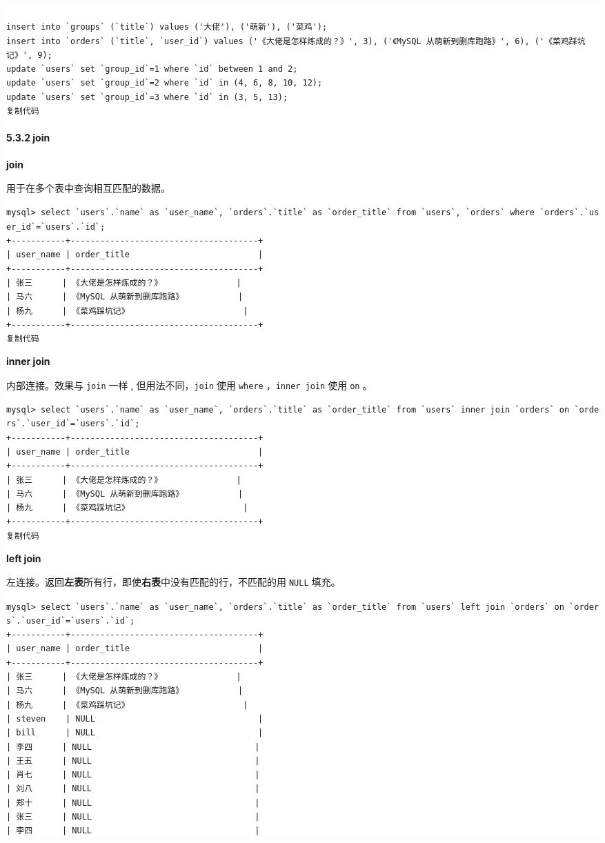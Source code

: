 ```

insert into `groups` (`title`) values ('大佬'), ('萌新'), ('菜鸡');
insert into `orders` (`title`, `user_id`) values ('《大佬是怎样炼成的？》', 3), ('《MySQL 从萌新到删库跑路》', 6), ('《菜鸡踩坑记》', 9);
update `users` set `group_id`=1 where `id` between 1 and 2;
update `users` set `group_id`=2 where `id` in (4, 6, 8, 10, 12);
update `users` set `group_id`=3 where `id` in (3, 5, 13);
复制代码
```

#### 5.3.2 join

**join**

用于在多个表中查询相互匹配的数据。

```
mysql> select `users`.`name` as `user_name`, `orders`.`title` as `order_title` from `users`, `orders` where `orders`.`user_id`=`users`.`id`;
+-----------+--------------------------------------+
| user_name | order_title                          |
+-----------+--------------------------------------+
| 张三      | 《大佬是怎样炼成的？》               |
| 马六      | 《MySQL 从萌新到删库跑路》           |
| 杨九      | 《菜鸡踩坑记》                       |
+-----------+--------------------------------------+
复制代码
```

**inner join**

内部连接。效果与 `join` 一样 , 但用法不同，`join` 使用 `where` ，`inner join` 使用 `on` 。

```
mysql> select `users`.`name` as `user_name`, `orders`.`title` as `order_title` from `users` inner join `orders` on `orders`.`user_id`=`users`.`id`;
+-----------+--------------------------------------+
| user_name | order_title                          |
+-----------+--------------------------------------+
| 张三      | 《大佬是怎样炼成的？》               |
| 马六      | 《MySQL 从萌新到删库跑路》           |
| 杨九      | 《菜鸡踩坑记》                       |
+-----------+--------------------------------------+
复制代码
```

**left join**

左连接。返回**左表**所有行，即使**右表**中没有匹配的行，不匹配的用 `NULL` 填充。

```
mysql> select `users`.`name` as `user_name`, `orders`.`title` as `order_title` from `users` left join `orders` on `orders`.`user_id`=`users`.`id`;
+-----------+--------------------------------------+
| user_name | order_title                          |
+-----------+--------------------------------------+
| 张三      | 《大佬是怎样炼成的？》               |
| 马六      | 《MySQL 从萌新到删库跑路》           |
| 杨九      | 《菜鸡踩坑记》                       |
| steven    | NULL                                 |
| bill      | NULL                                 |
| 李四      | NULL                                 |
| 王五      | NULL                                 |
| 肖七      | NULL                                 |
| 刘八      | NULL                                 |
| 郑十      | NULL                                 |
| 张三      | NULL                                 |
| 李四      | NULL                                 |
```